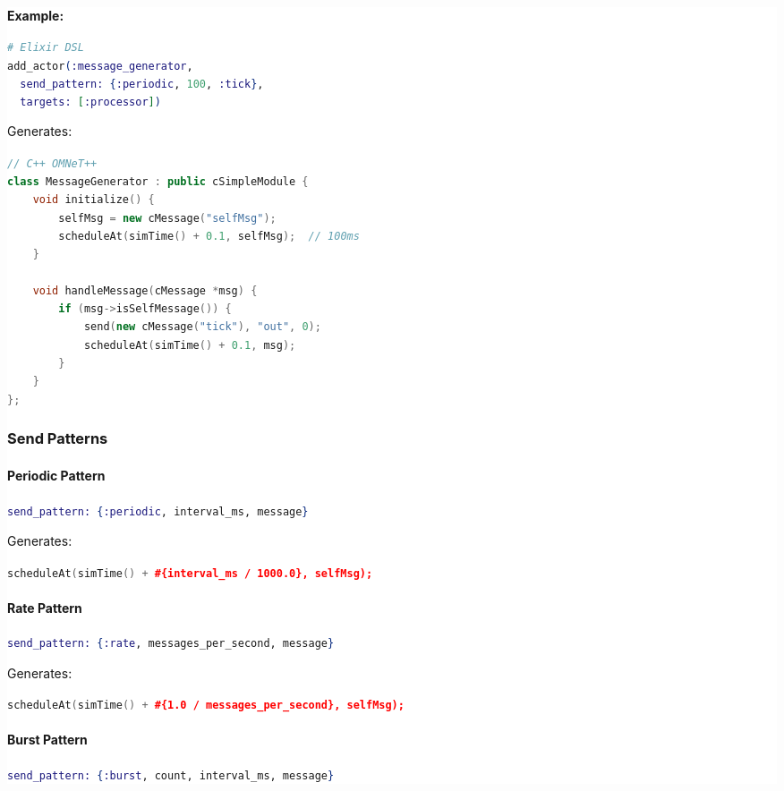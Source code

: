 **Example:**

```elixir
# Elixir DSL
add_actor(:message_generator,
  send_pattern: {:periodic, 100, :tick},
  targets: [:processor])
```

Generates:

```cpp
// C++ OMNeT++
class MessageGenerator : public cSimpleModule {
    void initialize() {
        selfMsg = new cMessage("selfMsg");
        scheduleAt(simTime() + 0.1, selfMsg);  // 100ms
    }

    void handleMessage(cMessage *msg) {
        if (msg->isSelfMessage()) {
            send(new cMessage("tick"), "out", 0);
            scheduleAt(simTime() + 0.1, msg);
        }
    }
};
```

### Send Patterns

#### Periodic Pattern

```elixir
send_pattern: {:periodic, interval_ms, message}
```

Generates:

```cpp
scheduleAt(simTime() + #{interval_ms / 1000.0}, selfMsg);
```

#### Rate Pattern

```elixir
send_pattern: {:rate, messages_per_second, message}
```

Generates:

```cpp
scheduleAt(simTime() + #{1.0 / messages_per_second}, selfMsg);
```

#### Burst Pattern

```elixir
send_pattern: {:burst, count, interval_ms, message}
```

